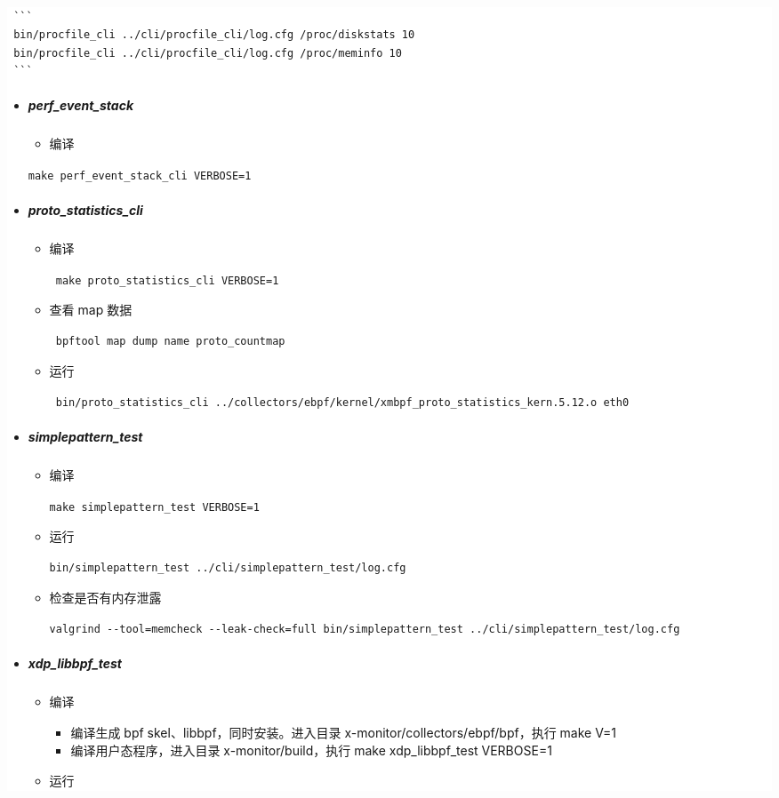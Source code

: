      ```
     bin/procfile_cli ../cli/procfile_cli/log.cfg /proc/diskstats 10
     bin/procfile_cli ../cli/procfile_cli/log.cfg /proc/meminfo 10
     ```

   - ##### perf_event_stack
     
     - 编译
     
     ```
     make perf_event_stack_cli VERBOSE=1
     ```

   - ##### proto_statistics_cli
     
     - 编译
       
       ```
        make proto_statistics_cli VERBOSE=1
       ```
     
     - 查看 map 数据
       
       ```
        bpftool map dump name proto_countmap
       ```
     
     - 运行
       
       ```
        bin/proto_statistics_cli ../collectors/ebpf/kernel/xmbpf_proto_statistics_kern.5.12.o eth0
       ```

   - ##### simplepattern_test
     
     - 编译
       
       ```
       make simplepattern_test VERBOSE=1
       ```
     
     - 运行
       
       ```
       bin/simplepattern_test ../cli/simplepattern_test/log.cfg
       ```
     
     - 检查是否有内存泄露
       
       ```
       valgrind --tool=memcheck --leak-check=full bin/simplepattern_test ../cli/simplepattern_test/log.cfg
       ```

   - ##### xdp_libbpf_test
     
     - 编译
       
       - 编译生成 bpf skel、libbpf，同时安装。进入目录 x-monitor/collectors/ebpf/bpf，执行 make V=1
       - 编译用户态程序，进入目录 x-monitor/build，执行 make xdp_libbpf_test VERBOSE=1
     
     - 运行
       